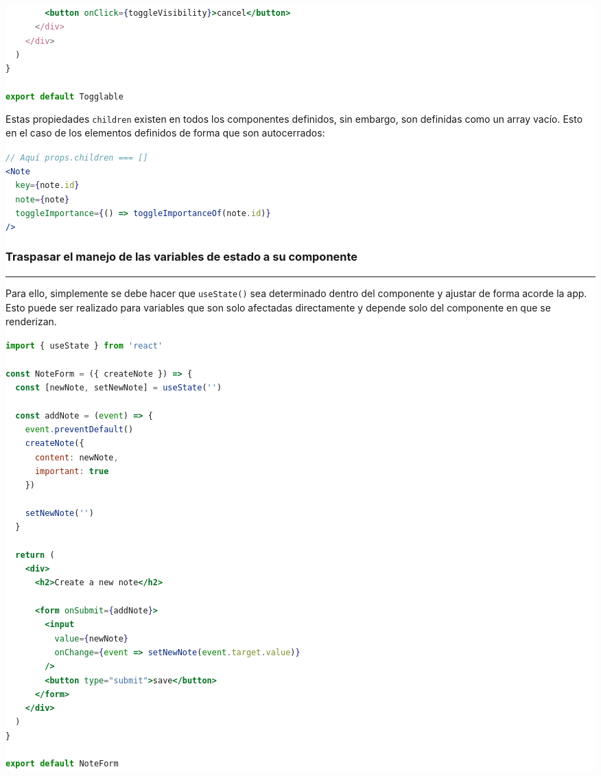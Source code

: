 ```jsx
        <button onClick={toggleVisibility}>cancel</button>
      </div>
    </div>
  )
}

export default Togglable

```

Estas propiedades `children` existen en todos los componentes definidos, sin embargo, son definidas como un array vacío. Esto en el caso de los elementos definidos de forma que son autocerrados:

```jsx
// Aquí props.children === []
<Note
  key={note.id}
  note={note}
  toggleImportance={() => toggleImportanceOf(note.id)}
/>

```

### Traspasar el manejo de las variables de estado a su componente

---

Para ello, simplemente se debe hacer que `useState()` sea determinado dentro del componente y ajustar de forma acorde la app. Esto puede ser realizado para variables que son solo afectadas directamente y depende solo del componente en que se renderizan.

```jsx
import { useState } from 'react'

const NoteForm = ({ createNote }) => {
  const [newNote, setNewNote] = useState('')

  const addNote = (event) => {
    event.preventDefault()
    createNote({
      content: newNote,
      important: true
    })

    setNewNote('')
  }

  return (
    <div>
      <h2>Create a new note</h2>

      <form onSubmit={addNote}>
        <input
          value={newNote}
          onChange={event => setNewNote(event.target.value)}
        />
        <button type="submit">save</button>
      </form>
    </div>
  )
}

export default NoteForm
```
